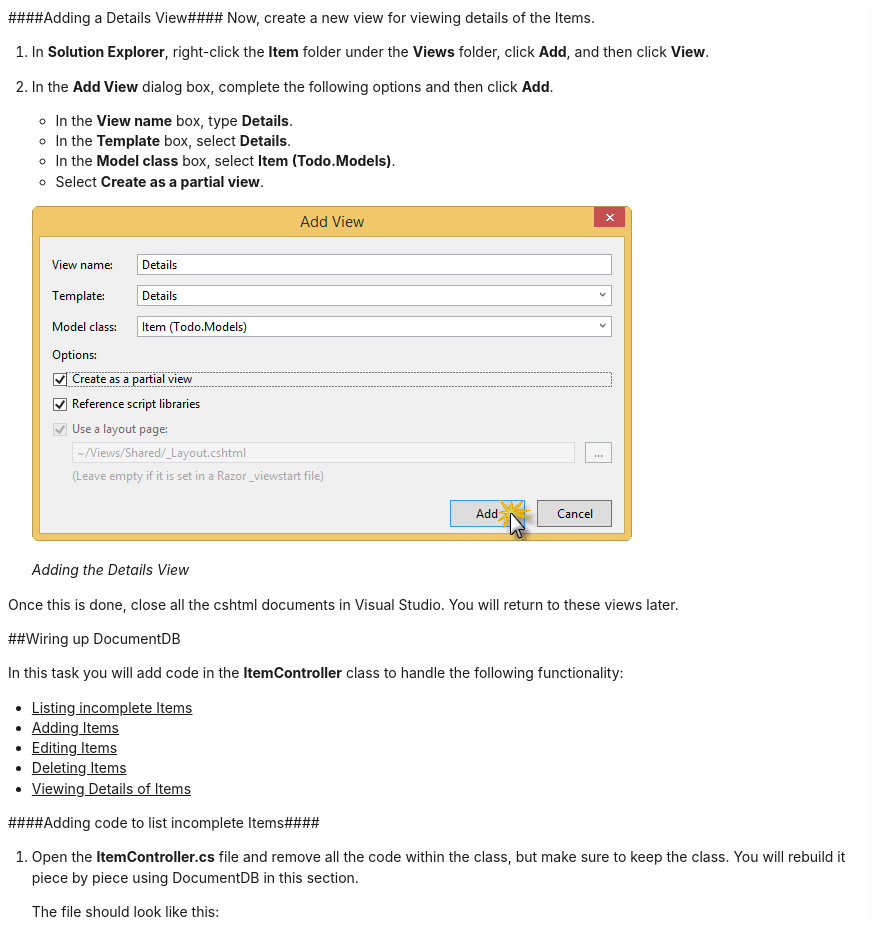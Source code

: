 ####Adding a Details View####
Now, create a new view for viewing details of the Items.

1. In **Solution Explorer**, right-click the **Item** folder under the **Views** folder, click **Add**, and then click **View**.

1. In the **Add View** dialog box, complete the following options and then click **Add**.
	- In the **View name** box, type **Details**.
	- In the **Template** box, select **Details**.
	- In the **Model class** box, select **Item (Todo.Models)**.
	- Select **Create as a partial view**.

	![Adding the Details View](images/adding-the-details-view.png?raw=true)

	_Adding the Details View_

Once this is done, close all the cshtml documents in Visual Studio. You will return to these views later.

<a name="wiring-up-documentdb"></a>
##Wiring up DocumentDB

In this task you will add code in the **ItemController** class to handle the following functionality:

* [Listing incomplete Items](#listing-incomplete-items)
* [Adding Items](#adding-items)
* [Editing Items](#editing-items)
* [Deleting Items](#deleting-items)
* [Viewing Details of Items](#details-items)

<a name="listing-incomplete-items"></a>
####Adding code to list incomplete Items####
1. Open the **ItemController.cs** file and remove all the code within the class, but make sure to keep the class. You will rebuild it piece by piece using DocumentDB in this section.

	The file should look like this:
